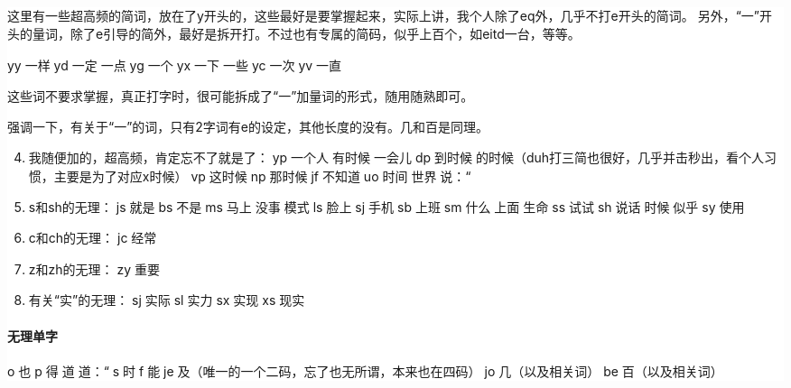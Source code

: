 这里有一些超高频的简词，放在了y开头的，这些最好是要掌握起来，实际上讲，我个人除了eq外，几乎不打e开头的简词。
另外，“一”开头的量词，除了e引导的简外，最好是拆开打。不过也有专属的简码，似乎上百个，如eitd一台，等等。

yy 一样
yd 一定 一点
yg 一个
yx 一下 一些
yc 一次
yv 一直

这些词不要求掌握，真正打字时，很可能拆成了“一”加量词的形式，随用随熟即可。

强调一下，有关于“一”的词，只有2字词有e的设定，其他长度的没有。几和百是同理。

4. 我随便加的，超高频，肯定忘不了就是了：
yp 一个人 有时候 一会儿
dp 到时候 的时候（duh打三简也很好，几乎并击秒出，看个人习惯，主要是为了对应x时候）
vp 这时候
np 那时候
jf 不知道
uo 时间 世界 说：“

5. s和sh的无理：
js 就是
bs 不是
ms 马上 没事 模式
ls 脸上
sj 手机
sb 上班
sm 什么 上面 生命
ss 试试
sh 说话 时候 似乎
sy 使用

6. c和ch的无理：
jc 经常

7. z和zh的无理：
zy 重要

8. 有关“实”的无理：
sj 实际
sl 实力
sx 实现
xs 现实

#### 无理单字

o 也
p 得 道 道：“
s 时
f 能
je 及（唯一的一个二码，忘了也无所谓，本来也在四码）
jo 几（以及相关词）
be 百（以及相关词）
